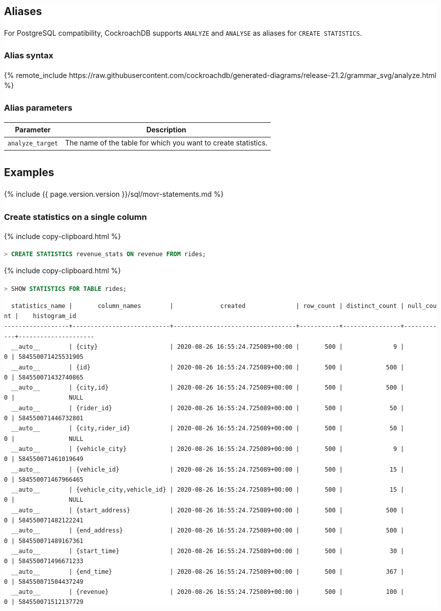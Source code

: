 ## Aliases

 For PostgreSQL compatibility, CockroachDB supports `ANALYZE` and `ANALYSE` as aliases for `CREATE STATISTICS`.

### Alias syntax

<div>
{%  remote_include https://raw.githubusercontent.com/cockroachdb/generated-diagrams/release-21.2/grammar_svg/analyze.html %}
</div>

### Alias parameters

Parameter | Description
----------|------------
`analyze_target` | The name of the table for which you want to create statistics.

## Examples

{%  include {{ page.version.version }}/sql/movr-statements.md %}

### Create statistics on a single column

{%  include copy-clipboard.html %}
~~~ sql
> CREATE STATISTICS revenue_stats ON revenue FROM rides;
~~~

{%  include copy-clipboard.html %}
~~~ sql
> SHOW STATISTICS FOR TABLE rides;
~~~

~~~
  statistics_name |       column_names        |             created              | row_count | distinct_count | null_count |    histogram_id
------------------+---------------------------+----------------------------------+-----------+----------------+------------+---------------------
  __auto__        | {city}                    | 2020-08-26 16:55:24.725089+00:00 |       500 |              9 |          0 | 584550071425531905
  __auto__        | {id}                      | 2020-08-26 16:55:24.725089+00:00 |       500 |            500 |          0 | 584550071432740865
  __auto__        | {city,id}                 | 2020-08-26 16:55:24.725089+00:00 |       500 |            500 |          0 |               NULL
  __auto__        | {rider_id}                | 2020-08-26 16:55:24.725089+00:00 |       500 |             50 |          0 | 584550071446732801
  __auto__        | {city,rider_id}           | 2020-08-26 16:55:24.725089+00:00 |       500 |             50 |          0 |               NULL
  __auto__        | {vehicle_city}            | 2020-08-26 16:55:24.725089+00:00 |       500 |              9 |          0 | 584550071461019649
  __auto__        | {vehicle_id}              | 2020-08-26 16:55:24.725089+00:00 |       500 |             15 |          0 | 584550071467966465
  __auto__        | {vehicle_city,vehicle_id} | 2020-08-26 16:55:24.725089+00:00 |       500 |             15 |          0 |               NULL
  __auto__        | {start_address}           | 2020-08-26 16:55:24.725089+00:00 |       500 |            500 |          0 | 584550071482122241
  __auto__        | {end_address}             | 2020-08-26 16:55:24.725089+00:00 |       500 |            500 |          0 | 584550071489167361
  __auto__        | {start_time}              | 2020-08-26 16:55:24.725089+00:00 |       500 |             30 |          0 | 584550071496671233
  __auto__        | {end_time}                | 2020-08-26 16:55:24.725089+00:00 |       500 |            367 |          0 | 584550071504437249
  __auto__        | {revenue}                 | 2020-08-26 16:55:24.725089+00:00 |       500 |            100 |          0 | 584550071512137729
~~~